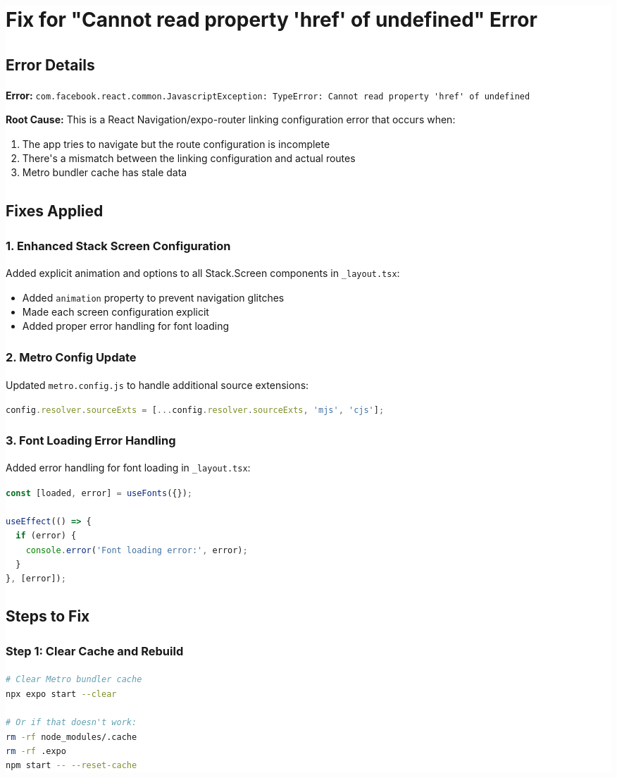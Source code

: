 # Fix for "Cannot read property 'href' of undefined" Error

## Error Details
**Error:** `com.facebook.react.common.JavascriptException: TypeError: Cannot read property 'href' of undefined`

**Root Cause:** This is a React Navigation/expo-router linking configuration error that occurs when:
1. The app tries to navigate but the route configuration is incomplete
2. There's a mismatch between the linking configuration and actual routes
3. Metro bundler cache has stale data

## Fixes Applied

### 1. Enhanced Stack Screen Configuration
Added explicit animation and options to all Stack.Screen components in `_layout.tsx`:
- Added `animation` property to prevent navigation glitches
- Made each screen configuration explicit
- Added proper error handling for font loading

### 2. Metro Config Update
Updated `metro.config.js` to handle additional source extensions:
```javascript
config.resolver.sourceExts = [...config.resolver.sourceExts, 'mjs', 'cjs'];
```

### 3. Font Loading Error Handling
Added error handling for font loading in `_layout.tsx`:
```typescript
const [loaded, error] = useFonts({});

useEffect(() => {
  if (error) {
    console.error('Font loading error:', error);
  }
}, [error]);
```

## Steps to Fix

### Step 1: Clear Cache and Rebuild
```bash
# Clear Metro bundler cache
npx expo start --clear

# Or if that doesn't work:
rm -rf node_modules/.cache
rm -rf .expo
npm start -- --reset-cache
```
